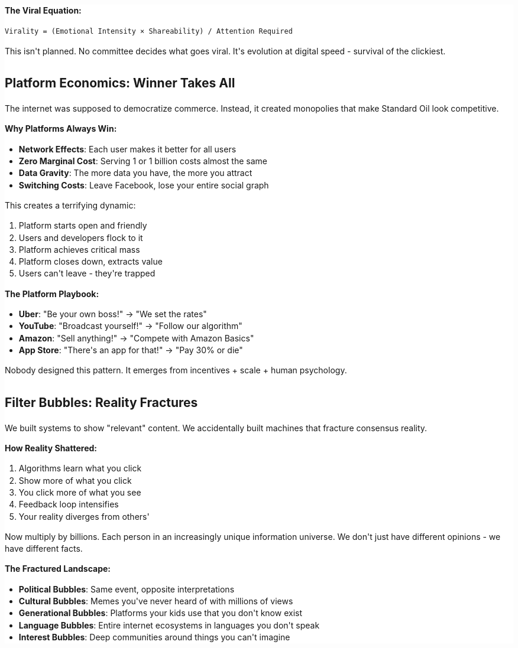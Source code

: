 **The Viral Equation:**
```
Virality = (Emotional Intensity × Shareability) / Attention Required
```

This isn't planned. No committee decides what goes viral. It's evolution at digital speed - survival of the clickiest.

## Platform Economics: Winner Takes All

The internet was supposed to democratize commerce. Instead, it created monopolies that make Standard Oil look competitive.

**Why Platforms Always Win:**
- **Network Effects**: Each user makes it better for all users
- **Zero Marginal Cost**: Serving 1 or 1 billion costs almost the same
- **Data Gravity**: The more data you have, the more you attract
- **Switching Costs**: Leave Facebook, lose your entire social graph

This creates a terrifying dynamic:
1. Platform starts open and friendly
2. Users and developers flock to it
3. Platform achieves critical mass
4. Platform closes down, extracts value
5. Users can't leave - they're trapped

**The Platform Playbook:**
- **Uber**: "Be your own boss!" → "We set the rates"
- **YouTube**: "Broadcast yourself!" → "Follow our algorithm"
- **Amazon**: "Sell anything!" → "Compete with Amazon Basics"
- **App Store**: "There's an app for that!" → "Pay 30% or die"

Nobody designed this pattern. It emerges from incentives + scale + human psychology.

## Filter Bubbles: Reality Fractures

We built systems to show "relevant" content. We accidentally built machines that fracture consensus reality.

**How Reality Shattered:**
1. Algorithms learn what you click
2. Show more of what you click
3. You click more of what you see
4. Feedback loop intensifies
5. Your reality diverges from others'

Now multiply by billions. Each person in an increasingly unique information universe. We don't just have different opinions - we have different facts.

**The Fractured Landscape:**
- **Political Bubbles**: Same event, opposite interpretations
- **Cultural Bubbles**: Memes you've never heard of with millions of views
- **Generational Bubbles**: Platforms your kids use that you don't know exist
- **Language Bubbles**: Entire internet ecosystems in languages you don't speak
- **Interest Bubbles**: Deep communities around things you can't imagine
